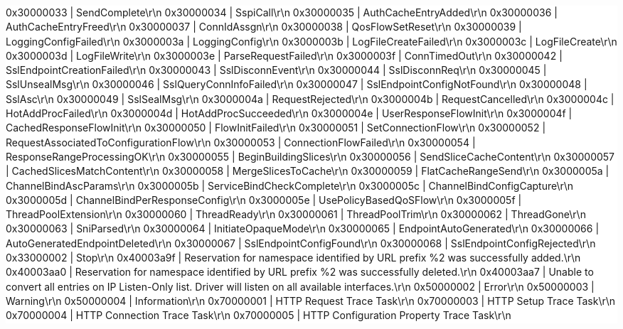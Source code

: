 0x30000033 | SendComplete\r\n
0x30000034 | SspiCall\r\n
0x30000035 | AuthCacheEntryAdded\r\n
0x30000036 | AuthCacheEntryFreed\r\n
0x30000037 | ConnIdAssgn\r\n
0x30000038 | QosFlowSetReset\r\n
0x30000039 | LoggingConfigFailed\r\n
0x3000003a | LoggingConfig\r\n
0x3000003b | LogFileCreateFailed\r\n
0x3000003c | LogFileCreate\r\n
0x3000003d | LogFileWrite\r\n
0x3000003e | ParseRequestFailed\r\n
0x3000003f | ConnTimedOut\r\n
0x30000042 | SslEndpointCreationFailed\r\n
0x30000043 | SslDisconnEvent\r\n
0x30000044 | SslDisconnReq\r\n
0x30000045 | SslUnsealMsg\r\n
0x30000046 | SslQueryConnInfoFailed\r\n
0x30000047 | SslEndpointConfigNotFound\r\n
0x30000048 | SslAsc\r\n
0x30000049 | SslSealMsg\r\n
0x3000004a | RequestRejected\r\n
0x3000004b | RequestCancelled\r\n
0x3000004c | HotAddProcFailed\r\n
0x3000004d | HotAddProcSucceeded\r\n
0x3000004e | UserResponseFlowInit\r\n
0x3000004f | CachedResponseFlowInit\r\n
0x30000050 | FlowInitFailed\r\n
0x30000051 | SetConnectionFlow\r\n
0x30000052 | RequestAssociatedToConfigurationFlow\r\n
0x30000053 | ConnectionFlowFailed\r\n
0x30000054 | ResponseRangeProcessingOK\r\n
0x30000055 | BeginBuildingSlices\r\n
0x30000056 | SendSliceCacheContent\r\n
0x30000057 | CachedSlicesMatchContent\r\n
0x30000058 | MergeSlicesToCache\r\n
0x30000059 | FlatCacheRangeSend\r\n
0x3000005a | ChannelBindAscParams\r\n
0x3000005b | ServiceBindCheckComplete\r\n
0x3000005c | ChannelBindConfigCapture\r\n
0x3000005d | ChannelBindPerResponseConfig\r\n
0x3000005e | UsePolicyBasedQoSFlow\r\n
0x3000005f | ThreadPoolExtension\r\n
0x30000060 | ThreadReady\r\n
0x30000061 | ThreadPoolTrim\r\n
0x30000062 | ThreadGone\r\n
0x30000063 | SniParsed\r\n
0x30000064 | InitiateOpaqueMode\r\n
0x30000065 | EndpointAutoGenerated\r\n
0x30000066 | AutoGeneratedEndpointDeleted\r\n
0x30000067 | SslEndpointConfigFound\r\n
0x30000068 | SslEndpointConfigRejected\r\n
0x33000002 | Stop\r\n
0x40003a9f | Reservation for namespace identified by URL prefix %2 was successfully added.\r\n
0x40003aa0 | Reservation for namespace identified by URL prefix %2 was successfully deleted.\r\n
0x40003aa7 | Unable to convert all entries on IP Listen-Only list.  Driver will listen on all available interfaces.\r\n
0x50000002 | Error\r\n
0x50000003 | Warning\r\n
0x50000004 | Information\r\n
0x70000001 | HTTP Request Trace Task\r\n
0x70000003 | HTTP Setup Trace Task\r\n
0x70000004 | HTTP Connection Trace Task\r\n
0x70000005 | HTTP Configuration Property Trace Task\r\n